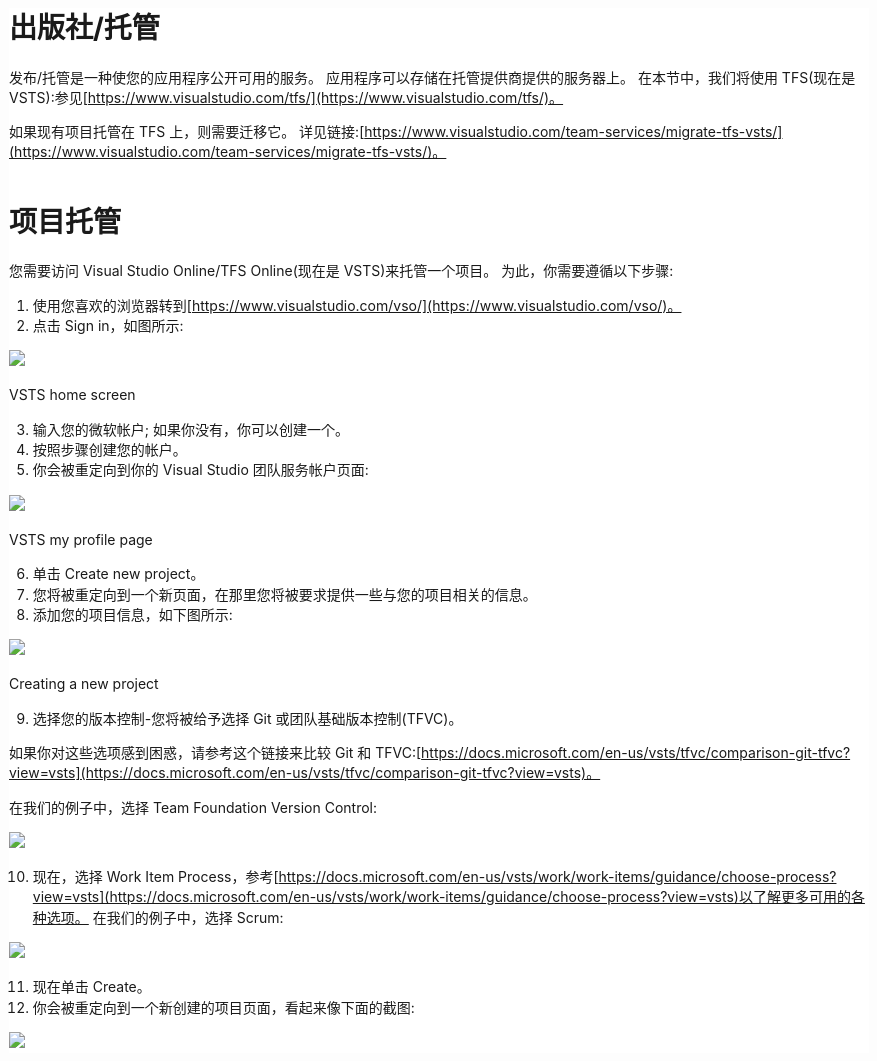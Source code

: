 # 出版社/托管

发布/托管是一种使您的应用程序公开可用的服务。 应用程序可以存储在托管提供商提供的服务器上。 在本节中，我们将使用 TFS(现在是 VSTS):参见[https://www.visualstudio.com/tfs/](https://www.visualstudio.com/tfs/)。

如果现有项目托管在 TFS 上，则需要迁移它。 详见链接:[https://www.visualstudio.com/team-services/migrate-tfs-vsts/](https://www.visualstudio.com/team-services/migrate-tfs-vsts/)。

# 项目托管

您需要访问 Visual Studio Online/TFS Online(现在是 VSTS)来托管一个项目。 为此，你需要遵循以下步骤:

1.  使用您喜欢的浏览器转到[https://www.visualstudio.com/vso/](https://www.visualstudio.com/vso/)。
2.  点击 Sign in，如图所示:

![](assets/f722e6b6-a869-4faf-90ae-b857f6ff73cf.png)

VSTS home screen

3.  输入您的微软帐户; 如果你没有，你可以创建一个。
4.  按照步骤创建您的帐户。
5.  你会被重定向到你的 Visual Studio 团队服务帐户页面:

![](assets/94846371-303b-491f-bbd3-fe45e9c57f54.png)

VSTS my profile page

6.  单击 Create new project。
7.  您将被重定向到一个新页面，在那里您将被要求提供一些与您的项目相关的信息。
8.  添加您的项目信息，如下图所示:

![](assets/71289ed9-c287-4770-8592-aab1c772b905.png)

Creating a new project

9.  选择您的版本控制-您将被给予选择 Git 或团队基础版本控制(TFVC)。

如果你对这些选项感到困惑，请参考这个链接来比较 Git 和 TFVC:[https://docs.microsoft.com/en-us/vsts/tfvc/comparison-git-tfvc?view=vsts](https://docs.microsoft.com/en-us/vsts/tfvc/comparison-git-tfvc?view=vsts)。

在我们的例子中，选择 Team Foundation Version Control:

![](assets/4cefeeaf-ef05-4b2d-be5f-51c15d4a57f4.png)

10.  现在，选择 Work Item Process，参考[https://docs.microsoft.com/en-us/vsts/work/work-items/guidance/choose-process?view=vsts](https://docs.microsoft.com/en-us/vsts/work/work-items/guidance/choose-process?view=vsts)以了解更多可用的各种选项。 在我们的例子中，选择 Scrum:

![](assets/ad3723c6-bb5f-40eb-aafe-ffa61016c796.png)

11.  现在单击 Create。
12.  你会被重定向到一个新创建的项目页面，看起来像下面的截图:

![](assets/879ea8b9-c37d-4c9b-989a-e753eb8a77a8.png)
